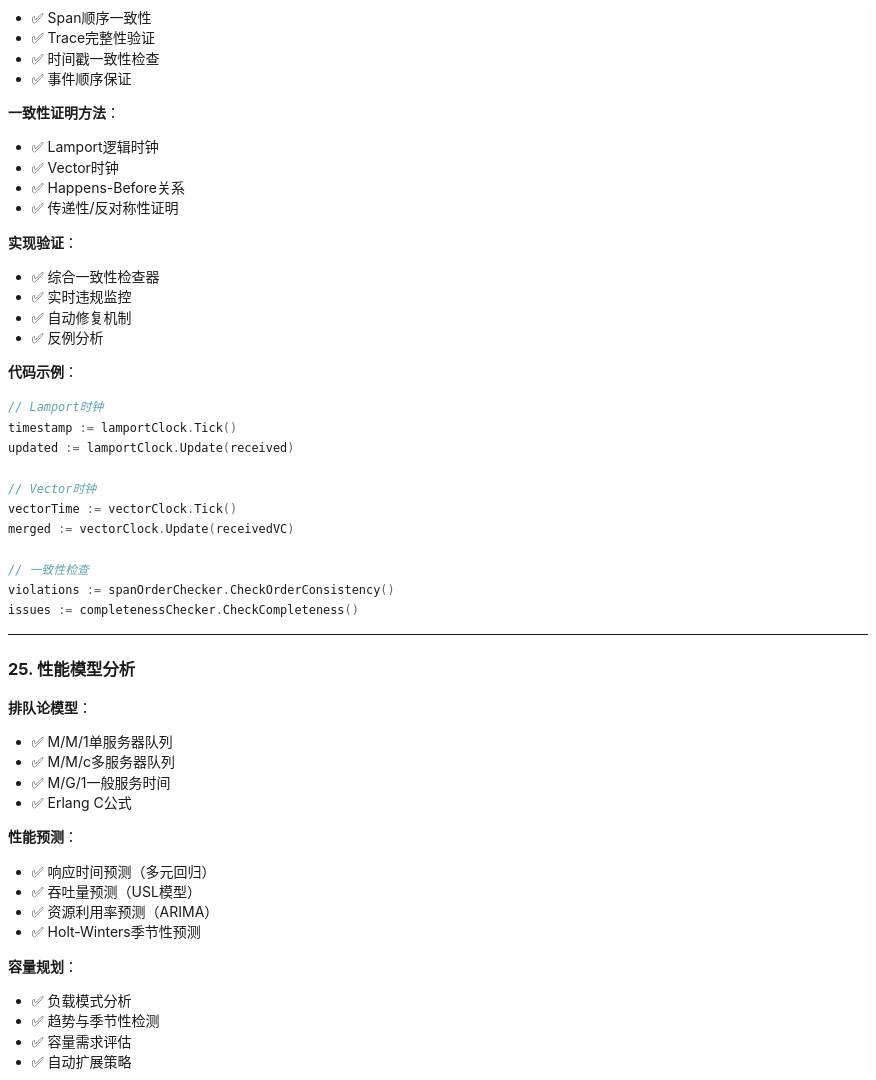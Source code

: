 - ✅ Span顺序一致性
- ✅ Trace完整性验证
- ✅ 时间戳一致性检查
- ✅ 事件顺序保证

**一致性证明方法**：

- ✅ Lamport逻辑时钟
- ✅ Vector时钟
- ✅ Happens-Before关系
- ✅ 传递性/反对称性证明

**实现验证**：

- ✅ 综合一致性检查器
- ✅ 实时违规监控
- ✅ 自动修复机制
- ✅ 反例分析

**代码示例**：

```go
// Lamport时钟
timestamp := lamportClock.Tick()
updated := lamportClock.Update(received)

// Vector时钟
vectorTime := vectorClock.Tick()
merged := vectorClock.Update(receivedVC)

// 一致性检查
violations := spanOrderChecker.CheckOrderConsistency()
issues := completenessChecker.CheckCompleteness()
```

---

### 25. 性能模型分析

**排队论模型**：

- ✅ M/M/1单服务器队列
- ✅ M/M/c多服务器队列
- ✅ M/G/1一般服务时间
- ✅ Erlang C公式

**性能预测**：

- ✅ 响应时间预测（多元回归）
- ✅ 吞吐量预测（USL模型）
- ✅ 资源利用率预测（ARIMA）
- ✅ Holt-Winters季节性预测

**容量规划**：

- ✅ 负载模式分析
- ✅ 趋势与季节性检测
- ✅ 容量需求评估
- ✅ 自动扩展策略
